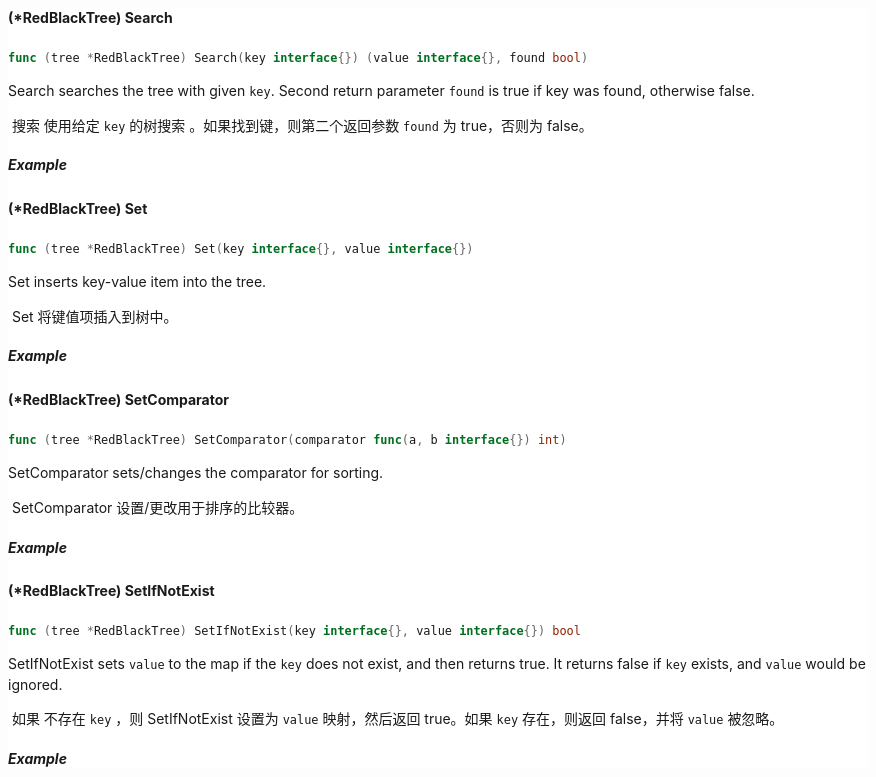 ``` go
```

#### (*RedBlackTree) Search

```go
func (tree *RedBlackTree) Search(key interface{}) (value interface{}, found bool)
```

Search searches the tree with given `key`. Second return parameter `found` is true if key was found, otherwise false.

​	搜索 使用给定 `key` 的树搜索 。如果找到键，则第二个返回参数 `found` 为 true，否则为 false。

##### Example

``` go
```

#### (*RedBlackTree) Set

```go
func (tree *RedBlackTree) Set(key interface{}, value interface{})
```

Set inserts key-value item into the tree.

​	Set 将键值项插入到树中。

##### Example

``` go
```

#### (*RedBlackTree) SetComparator

```go
func (tree *RedBlackTree) SetComparator(comparator func(a, b interface{}) int)
```

SetComparator sets/changes the comparator for sorting.

​	SetComparator 设置/更改用于排序的比较器。

##### Example

``` go
```

#### (*RedBlackTree) SetIfNotExist

```go
func (tree *RedBlackTree) SetIfNotExist(key interface{}, value interface{}) bool
```

SetIfNotExist sets `value` to the map if the `key` does not exist, and then returns true. It returns false if `key` exists, and `value` would be ignored.

​	如果 不存在 `key` ，则 SetIfNotExist 设置为 `value` 映射，然后返回 true。如果 `key` 存在，则返回 false，并将 `value` 被忽略。

##### Example
